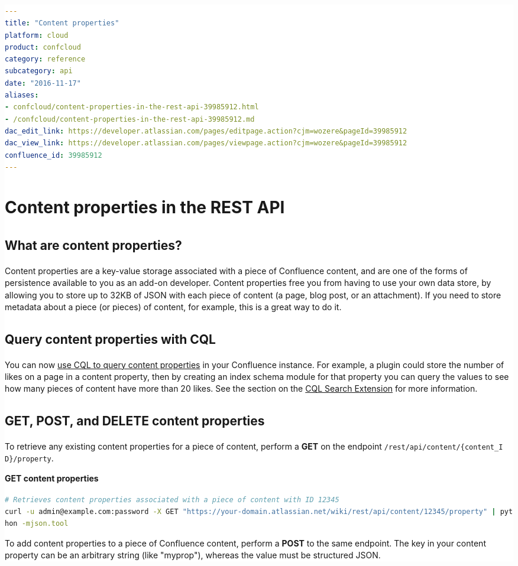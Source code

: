 ```yaml
---
title: "Content properties"
platform: cloud
product: confcloud
category: reference
subcategory: api
date: "2016-11-17"
aliases:
- confcloud/content-properties-in-the-rest-api-39985912.html
- /confcloud/content-properties-in-the-rest-api-39985912.md
dac_edit_link: https://developer.atlassian.com/pages/editpage.action?cjm=wozere&pageId=39985912
dac_view_link: https://developer.atlassian.com/pages/viewpage.action?cjm=wozere&pageId=39985912
confluence_id: 39985912
---
```

# Content properties in the REST API

## What are content properties?

Content properties are a key-value storage associated with a piece of Confluence content, and are one of the forms of persistence available to you as an add-on developer. Content properties free you from having to use your own data store, by allowing you to store up to 32KB of JSON with each piece of content (a page, blog post, or an attachment). If you need to store metadata about a piece (or pieces) of content, for example, this is a great way to do it.

## Query content properties with CQL

You can now [use CQL to query content properties](#cql-search-extension) in your Confluence instance. For example, a plugin could store the number of likes on a page in a content property, then by creating an index schema module for that property you can query the values to see how many pieces of content have more than 20 likes. See the section on the [CQL Search Extension](#cql-search-extension) for more information.

## GET, POST, and DELETE content properties

To retrieve any existing content properties for a piece of content, perform a **GET** on the endpoint `/rest/api/content/{content_ID}/property`.

**GET content properties**

``` bash
# Retrieves content properties associated with a piece of content with ID 12345
curl -u admin@example.com:password -X GET "https://your-domain.atlassian.net/wiki/rest/api/content/12345/property" | python -mjson.tool
```

To add content properties to a piece of Confluence content, perform a **POST** to the same endpoint. The key in your content property can be an arbitrary string (like "myprop"), whereas the value must be structured JSON.
